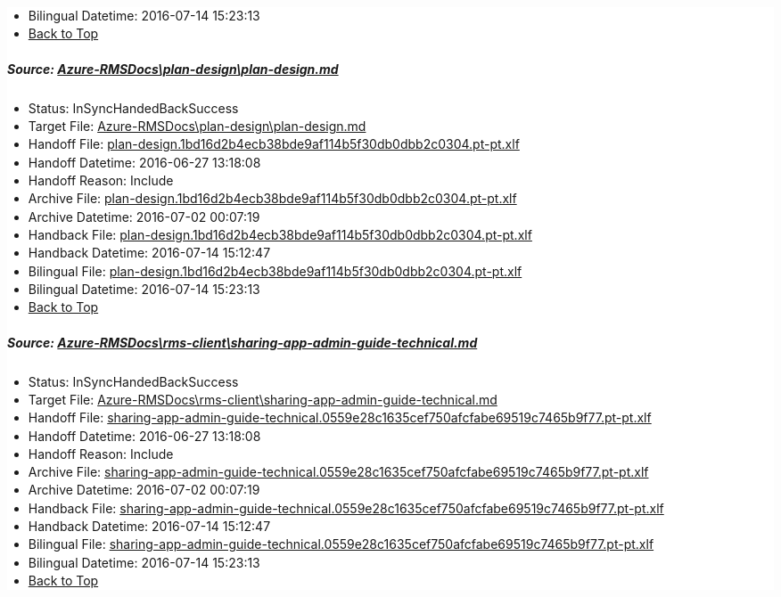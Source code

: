 * Bilingual Datetime: 2016-07-14 15:23:13
* [Back to Top](#report-top)

##### <a name='dd2b565a175bcd7e1f240e5abf724a45da0a502c364'></a> Source: [Azure-RMSDocs\plan-design\plan-design.md](https://github.com/Microsoft/Azure-RMSDocs-pr/blob/0f355da35dff62ecee111737eb1793ae286dc93e/Azure-RMSDocs/plan-design/plan-design.md)
* Status: InSyncHandedBackSuccess
* Target File: [Azure-RMSDocs\plan-design\plan-design.md](https://github.com/Microsoft/Azure-RMSDocs-pr.pt-pt/blob/fb0d9b8b7c78cd3c248aab45d4e78897dbf5cc3a/Azure-RMSDocs/plan-design/plan-design.md)
* Handoff File: [plan-design.1bd16d2b4ecb38bde9af114b5f30db0dbb2c0304.pt-pt.xlf](https://github.com/Microsoft/EM.handoff/blob/82517af242e4c76f080c8247416b384f31c536e9/ol-handoff/Microsoft/Azure-RMSDocs-pr.pt-pt/master/plan-design.1bd16d2b4ecb38bde9af114b5f30db0dbb2c0304.pt-pt.xlf)
* Handoff Datetime: 2016-06-27 13:18:08
* Handoff Reason: Include
* Archive File: [plan-design.1bd16d2b4ecb38bde9af114b5f30db0dbb2c0304.pt-pt.xlf](https://github.com/Microsoft/EM.handoff/blob/47ce470116c42c5df24289687acbc026313cb314/ol-handoff/Microsoft/Azure-RMSDocs-pr.pt-pt/master/archive/plan-design.1bd16d2b4ecb38bde9af114b5f30db0dbb2c0304.pt-pt.xlf)
* Archive Datetime: 2016-07-02 00:07:19
* Handback File: [plan-design.1bd16d2b4ecb38bde9af114b5f30db0dbb2c0304.pt-pt.xlf](https://github.com/Microsoft/EM.handback/blob/ffa9240e95e13280ae76e6caf245c172a2cf6ef0/ol-handback/Microsoft/Azure-RMSDocs-pr.pt-pt/master/plan-design.1bd16d2b4ecb38bde9af114b5f30db0dbb2c0304.pt-pt.xlf)
* Handback Datetime: 2016-07-14 15:12:47
* Bilingual File: [plan-design.1bd16d2b4ecb38bde9af114b5f30db0dbb2c0304.pt-pt.xlf](https://github.com/Microsoft/EM.handback/blob/ffa9240e95e13280ae76e6caf245c172a2cf6ef0/ol-handback/Microsoft/Azure-RMSDocs-pr.pt-pt/master/plan-design.1bd16d2b4ecb38bde9af114b5f30db0dbb2c0304.pt-pt.xlf)
* Bilingual Datetime: 2016-07-14 15:23:13
* [Back to Top](#report-top)

##### <a name='4f63cb7911661104113d19ecd84ef7c80a874408377'></a> Source: [Azure-RMSDocs\rms-client\sharing-app-admin-guide-technical.md](https://github.com/Microsoft/Azure-RMSDocs-pr/blob/332e102cb27854314b93a71bfeae82a95c9a7812/Azure-RMSDocs/rms-client/sharing-app-admin-guide-technical.md)
* Status: InSyncHandedBackSuccess
* Target File: [Azure-RMSDocs\rms-client\sharing-app-admin-guide-technical.md](https://github.com/Microsoft/Azure-RMSDocs-pr.pt-pt/blob/fb0d9b8b7c78cd3c248aab45d4e78897dbf5cc3a/Azure-RMSDocs/rms-client/sharing-app-admin-guide-technical.md)
* Handoff File: [sharing-app-admin-guide-technical.0559e28c1635cef750afcfabe69519c7465b9f77.pt-pt.xlf](https://github.com/Microsoft/EM.handoff/blob/82517af242e4c76f080c8247416b384f31c536e9/ol-handoff/Microsoft/Azure-RMSDocs-pr.pt-pt/master/sharing-app-admin-guide-technical.0559e28c1635cef750afcfabe69519c7465b9f77.pt-pt.xlf)
* Handoff Datetime: 2016-06-27 13:18:08
* Handoff Reason: Include
* Archive File: [sharing-app-admin-guide-technical.0559e28c1635cef750afcfabe69519c7465b9f77.pt-pt.xlf](https://github.com/Microsoft/EM.handoff/blob/47ce470116c42c5df24289687acbc026313cb314/ol-handoff/Microsoft/Azure-RMSDocs-pr.pt-pt/master/archive/sharing-app-admin-guide-technical.0559e28c1635cef750afcfabe69519c7465b9f77.pt-pt.xlf)
* Archive Datetime: 2016-07-02 00:07:19
* Handback File: [sharing-app-admin-guide-technical.0559e28c1635cef750afcfabe69519c7465b9f77.pt-pt.xlf](https://github.com/Microsoft/EM.handback/blob/ffa9240e95e13280ae76e6caf245c172a2cf6ef0/ol-handback/Microsoft/Azure-RMSDocs-pr.pt-pt/master/sharing-app-admin-guide-technical.0559e28c1635cef750afcfabe69519c7465b9f77.pt-pt.xlf)
* Handback Datetime: 2016-07-14 15:12:47
* Bilingual File: [sharing-app-admin-guide-technical.0559e28c1635cef750afcfabe69519c7465b9f77.pt-pt.xlf](https://github.com/Microsoft/EM.handback/blob/ffa9240e95e13280ae76e6caf245c172a2cf6ef0/ol-handback/Microsoft/Azure-RMSDocs-pr.pt-pt/master/sharing-app-admin-guide-technical.0559e28c1635cef750afcfabe69519c7465b9f77.pt-pt.xlf)
* Bilingual Datetime: 2016-07-14 15:23:13
* [Back to Top](#report-top)

